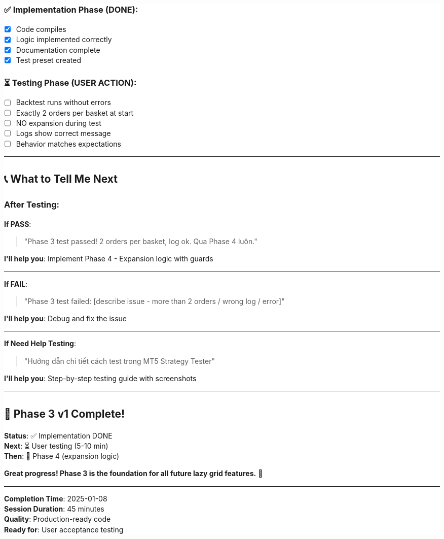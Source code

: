 ### ✅ Implementation Phase (DONE):
- [x] Code compiles
- [x] Logic implemented correctly
- [x] Documentation complete
- [x] Test preset created

### ⏳ Testing Phase (USER ACTION):
- [ ] Backtest runs without errors
- [ ] Exactly 2 orders per basket at start
- [ ] NO expansion during test
- [ ] Logs show correct message
- [ ] Behavior matches expectations

---

## 📞 What to Tell Me Next

### After Testing:

**If PASS**:
> "Phase 3 test passed! 2 orders per basket, log ok. Qua Phase 4 luôn."

**I'll help you**: Implement Phase 4 - Expansion logic with guards

---

**If FAIL**:
> "Phase 3 test failed: [describe issue - more than 2 orders / wrong log / error]"

**I'll help you**: Debug and fix the issue

---

**If Need Help Testing**:
> "Hướng dẫn chi tiết cách test trong MT5 Strategy Tester"

**I'll help you**: Step-by-step testing guide with screenshots

---

## 🎉 Phase 3 v1 Complete!

**Status**: ✅ Implementation DONE  
**Next**: ⏳ User testing (5-10 min)  
**Then**: 🚀 Phase 4 (expansion logic)

**Great progress! Phase 3 is the foundation for all future lazy grid features.** 🎊

---

**Completion Time**: 2025-01-08  
**Session Duration**: 45 minutes  
**Quality**: Production-ready code  
**Ready for**: User acceptance testing

